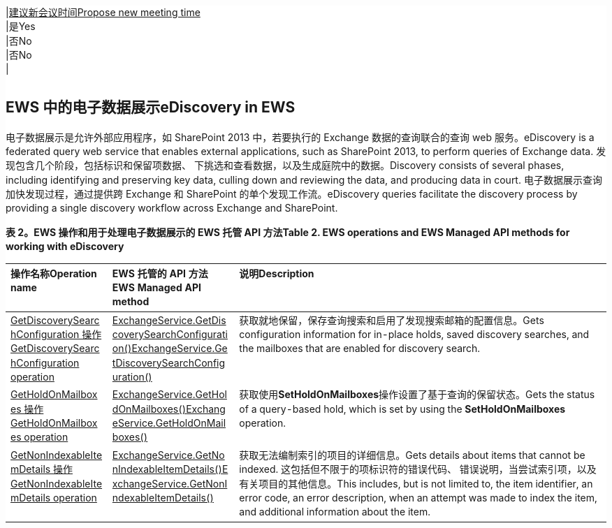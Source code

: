|[<span data-ttu-id="3239a-139">建议新会议时间</span><span class="sxs-lookup"><span data-stu-id="3239a-139">Propose new meeting time</span></span>](#propose) <br/> |<span data-ttu-id="3239a-140">是</span><span class="sxs-lookup"><span data-stu-id="3239a-140">Yes</span></span>  <br/> |<span data-ttu-id="3239a-141">否</span><span class="sxs-lookup"><span data-stu-id="3239a-141">No</span></span>  <br/> |<span data-ttu-id="3239a-142">否</span><span class="sxs-lookup"><span data-stu-id="3239a-142">No</span></span>  <br/> |

<span data-ttu-id="3239a-143"><a name="eDisc"> </a></span><span class="sxs-lookup"><span data-stu-id="3239a-143"></span></span>

## <a name="ediscovery-in-ews"></a><span data-ttu-id="3239a-144">EWS 中的电子数据展示</span><span class="sxs-lookup"><span data-stu-id="3239a-144">eDiscovery in EWS</span></span>

<span data-ttu-id="3239a-145">电子数据展示是允许外部应用程序，如 SharePoint 2013 中，若要执行的 Exchange 数据的查询联合的查询 web 服务。</span><span class="sxs-lookup"><span data-stu-id="3239a-145">eDiscovery is a federated query web service that enables external applications, such as SharePoint 2013, to perform queries of Exchange data.</span></span> <span data-ttu-id="3239a-146">发现包含几个阶段，包括标识和保留项数据、 下挑选和查看数据，以及生成庭院中的数据。</span><span class="sxs-lookup"><span data-stu-id="3239a-146">Discovery consists of several phases, including identifying and preserving key data, culling down and reviewing the data, and producing data in court.</span></span> <span data-ttu-id="3239a-147">电子数据展示查询加快发现过程，通过提供跨 Exchange 和 SharePoint 的单个发现工作流。</span><span class="sxs-lookup"><span data-stu-id="3239a-147">eDiscovery queries facilitate the discovery process by providing a single discovery workflow across Exchange and SharePoint.</span></span>
  
<span data-ttu-id="3239a-148">**表 2。EWS 操作和用于处理电子数据展示的 EWS 托管 API 方法**</span><span class="sxs-lookup"><span data-stu-id="3239a-148">**Table 2. EWS operations and EWS Managed API methods for working with eDiscovery**</span></span>

|<span data-ttu-id="3239a-149">**操作名称**</span><span class="sxs-lookup"><span data-stu-id="3239a-149">**Operation name**</span></span>|<span data-ttu-id="3239a-150">**EWS 托管的 API 方法**</span><span class="sxs-lookup"><span data-stu-id="3239a-150">**EWS Managed API method**</span></span>|<span data-ttu-id="3239a-151">**说明**</span><span class="sxs-lookup"><span data-stu-id="3239a-151">**Description**</span></span>|
|:-----|:-----|:-----|
|[<span data-ttu-id="3239a-152">GetDiscoverySearchConfiguration 操作</span><span class="sxs-lookup"><span data-stu-id="3239a-152">GetDiscoverySearchConfiguration operation</span></span>](http://msdn.microsoft.com/library/8a54a6dc-110c-4972-a8bc-5ddb43c4b857%28Office.15%29.aspx) <br/> |[<span data-ttu-id="3239a-153">ExchangeService.GetDiscoverySearchConfiguration()</span><span class="sxs-lookup"><span data-stu-id="3239a-153">ExchangeService.GetDiscoverySearchConfiguration()</span></span>](http://msdn.microsoft.com/en-us/library/jj670206%28v=exchg.80%29.aspx) <br/> |<span data-ttu-id="3239a-154">获取就地保留，保存查询搜索和启用了发现搜索邮箱的配置信息。</span><span class="sxs-lookup"><span data-stu-id="3239a-154">Gets configuration information for in-place holds, saved discovery searches, and the mailboxes that are enabled for discovery search.</span></span>  <br/> |
|[<span data-ttu-id="3239a-155">GetHoldOnMailboxes 操作</span><span class="sxs-lookup"><span data-stu-id="3239a-155">GetHoldOnMailboxes operation</span></span>](http://msdn.microsoft.com/library/9157f329-80b4-4cd0-a158-378064966ae6%28Office.15%29.aspx) <br/> |[<span data-ttu-id="3239a-156">ExchangeService.GetHoldOnMailboxes()</span><span class="sxs-lookup"><span data-stu-id="3239a-156">ExchangeService.GetHoldOnMailboxes()</span></span>](http://msdn.microsoft.com/en-us/library/microsoft.exchange.webservices.data.exchangeservice.getholdonmailboxes%28v=exchg.80%29.aspx) <br/> |<span data-ttu-id="3239a-157">获取使用**SetHoldOnMailboxes**操作设置了基于查询的保留状态。</span><span class="sxs-lookup"><span data-stu-id="3239a-157">Gets the status of a query-based hold, which is set by using the **SetHoldOnMailboxes** operation.</span></span>  <br/> |
|[<span data-ttu-id="3239a-158">GetNonIndexableItemDetails 操作</span><span class="sxs-lookup"><span data-stu-id="3239a-158">GetNonIndexableItemDetails operation</span></span>](http://msdn.microsoft.com/library/9279c3ad-f7c8-4bbc-b0a7-2c78416cb39a%28Office.15%29.aspx) <br/> |[<span data-ttu-id="3239a-159">ExchangeService.GetNonIndexableItemDetails()</span><span class="sxs-lookup"><span data-stu-id="3239a-159">ExchangeService.GetNonIndexableItemDetails()</span></span>](http://msdn.microsoft.com/en-us/library/microsoft.exchange.webservices.data.exchangeservice.getnonindexableitemdetails%28v=exchg.80%29.aspx) <br/> |<span data-ttu-id="3239a-160">获取无法编制索引的项目的详细信息。</span><span class="sxs-lookup"><span data-stu-id="3239a-160">Gets details about items that cannot be indexed.</span></span> <span data-ttu-id="3239a-161">这包括但不限于的项标识符的错误代码、 错误说明，当尝试索引项，以及有关项目的其他信息。</span><span class="sxs-lookup"><span data-stu-id="3239a-161">This includes, but is not limited to, the item identifier, an error code, an error description, when an attempt was made to index the item, and additional information about the item.</span></span>  <br/> |